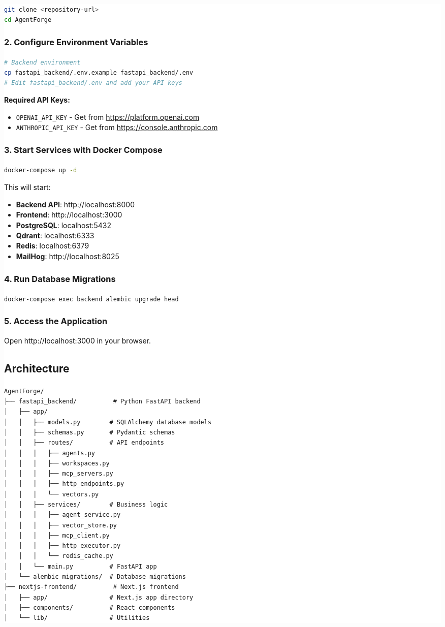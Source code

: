 ```bash
git clone <repository-url>
cd AgentForge
```

### 2. Configure Environment Variables

```bash
# Backend environment
cp fastapi_backend/.env.example fastapi_backend/.env
# Edit fastapi_backend/.env and add your API keys
```

**Required API Keys:**
- `OPENAI_API_KEY` - Get from https://platform.openai.com
- `ANTHROPIC_API_KEY` - Get from https://console.anthropic.com

### 3. Start Services with Docker Compose

```bash
docker-compose up -d
```

This will start:
- **Backend API**: http://localhost:8000
- **Frontend**: http://localhost:3000
- **PostgreSQL**: localhost:5432
- **Qdrant**: localhost:6333
- **Redis**: localhost:6379
- **MailHog**: http://localhost:8025

### 4. Run Database Migrations

```bash
docker-compose exec backend alembic upgrade head
```

### 5. Access the Application

Open http://localhost:3000 in your browser.

## Architecture

```
AgentForge/
├── fastapi_backend/          # Python FastAPI backend
│   ├── app/
│   │   ├── models.py        # SQLAlchemy database models
│   │   ├── schemas.py       # Pydantic schemas
│   │   ├── routes/          # API endpoints
│   │   │   ├── agents.py
│   │   │   ├── workspaces.py
│   │   │   ├── mcp_servers.py
│   │   │   ├── http_endpoints.py
│   │   │   └── vectors.py
│   │   ├── services/        # Business logic
│   │   │   ├── agent_service.py
│   │   │   ├── vector_store.py
│   │   │   ├── mcp_client.py
│   │   │   ├── http_executor.py
│   │   │   └── redis_cache.py
│   │   └── main.py          # FastAPI app
│   └── alembic_migrations/  # Database migrations
├── nextjs-frontend/          # Next.js frontend
│   ├── app/                 # Next.js app directory
│   ├── components/          # React components
│   └── lib/                 # Utilities
```
